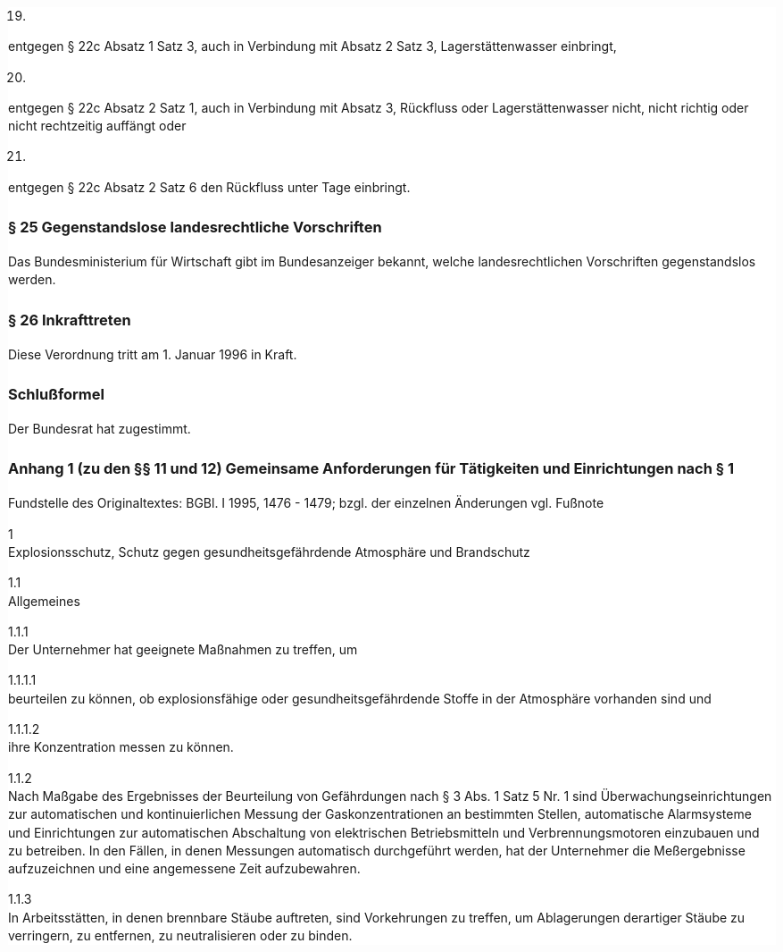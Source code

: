 19.  
entgegen § 22c Absatz 1 Satz 3, auch in Verbindung mit Absatz 2 Satz 3, Lagerstättenwasser einbringt,

20.  
entgegen § 22c Absatz 2 Satz 1, auch in Verbindung mit Absatz 3, Rückfluss oder Lagerstättenwasser nicht, nicht richtig oder nicht rechtzeitig auffängt oder

21.  
entgegen § 22c Absatz 2 Satz 6 den Rückfluss unter Tage einbringt.

### § 25 Gegenstandslose landesrechtliche Vorschriften

Das Bundesministerium für Wirtschaft gibt im Bundesanzeiger bekannt, welche landesrechtlichen Vorschriften gegenstandslos werden.

### § 26 Inkrafttreten

Diese Verordnung tritt am 1. Januar 1996 in Kraft.

### Schlußformel

Der Bundesrat hat zugestimmt.

### Anhang 1 (zu den §§ 11 und 12) Gemeinsame Anforderungen für Tätigkeiten und Einrichtungen nach § 1

Fundstelle des Originaltextes: BGBl. I 1995, 1476 - 1479;
bzgl. der einzelnen Änderungen vgl. Fußnote

  
  
1  
Explosionsschutz, Schutz gegen gesundheitsgefährdende Atmosphäre und Brandschutz

1.1  
Allgemeines

1.1.1  
Der Unternehmer hat geeignete Maßnahmen zu treffen, um

1.1.1.1  
beurteilen zu können, ob explosionsfähige oder gesundheitsgefährdende Stoffe in der Atmosphäre vorhanden sind und

1.1.1.2  
ihre Konzentration messen zu können.

1.1.2  
Nach Maßgabe des Ergebnisses der Beurteilung von Gefährdungen nach § 3 Abs. 1 Satz 5 Nr. 1 sind Überwachungseinrichtungen zur automatischen und kontinuierlichen Messung der Gaskonzentrationen an bestimmten Stellen, automatische Alarmsysteme und Einrichtungen zur automatischen Abschaltung von elektrischen Betriebsmitteln und Verbrennungsmotoren einzubauen und zu betreiben. In den Fällen, in denen Messungen automatisch durchgeführt werden, hat der Unternehmer die Meßergebnisse aufzuzeichnen und eine angemessene Zeit aufzubewahren.

1.1.3  
In Arbeitsstätten, in denen brennbare Stäube auftreten, sind Vorkehrungen zu treffen, um Ablagerungen derartiger Stäube zu verringern, zu entfernen, zu neutralisieren oder zu binden.
